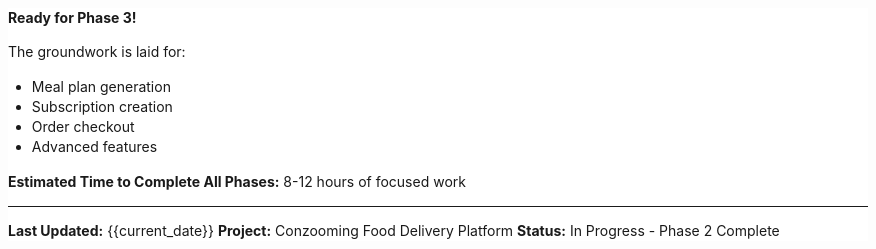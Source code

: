 **Ready for Phase 3!**

The groundwork is laid for:
- Meal plan generation
- Subscription creation
- Order checkout
- Advanced features

**Estimated Time to Complete All Phases:** 8-12 hours of focused work

---

**Last Updated:** {{current_date}}
**Project:** Conzooming Food Delivery Platform
**Status:** In Progress - Phase 2 Complete
